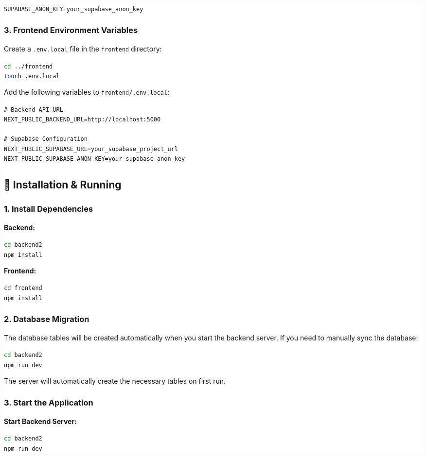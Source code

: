 ```env
SUPABASE_ANON_KEY=your_supabase_anon_key
```

### 3. Frontend Environment Variables

Create a `.env.local` file in the `frontend` directory:

```bash
cd ../frontend
touch .env.local
```

Add the following variables to `frontend/.env.local`:

```env
# Backend API URL
NEXT_PUBLIC_BACKEND_URL=http://localhost:5000

# Supabase Configuration
NEXT_PUBLIC_SUPABASE_URL=your_supabase_project_url
NEXT_PUBLIC_SUPABASE_ANON_KEY=your_supabase_anon_key
```

## 🚀 Installation & Running

### 1. Install Dependencies

**Backend:**
```bash
cd backend2
npm install
```

**Frontend:**
```bash
cd frontend
npm install
```

### 2. Database Migration

The database tables will be created automatically when you start the backend server. If you need to manually sync the database:

```bash
cd backend2
npm run dev
```

The server will automatically create the necessary tables on first run.

### 3. Start the Application

**Start Backend Server:**
```bash
cd backend2
npm run dev
```
